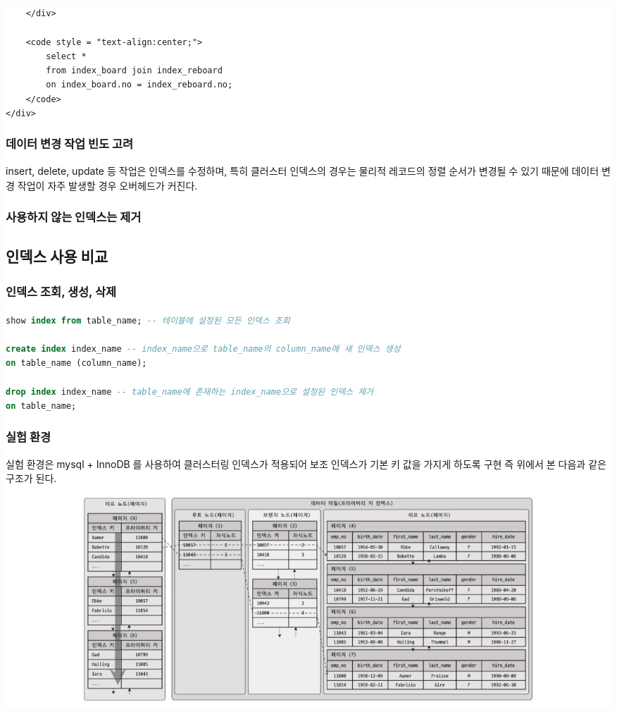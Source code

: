         </div>

        <code style = "text-align:center;">
            select *
            from index_board join index_reboard 
            on index_board.no = index_reboard.no;
        </code>
    </div>
</div>

### 데이터 변경 작업 빈도 고려

insert, delete, update 등 작업은 인덱스를 수정하며, 특히 클러스터 인덱스의 경우는 물리적 레코드의 정렬 순서가 변경될 수 있기 때문에 데이터 변경 작업이 자주 발생할 경우 오버헤드가 커진다.

### 사용하지 않는 인덱스는 제거

## 인덱스 사용 비교

### 인덱스 조회, 생성, 삭제

```sql
show index from table_name; -- 테이블에 설정된 모든 인덱스 조회

create index index_name -- index_name으로 table_name의 column_name에 새 인덱스 생성 
on table_name (column_name);

drop index index_name -- table_name에 존재하는 index_name으로 설정된 인덱스 제거
on table_name;
```

### 실험 환경

실험 환경은 mysql + InnoDB 를 사용하여 클러스터링 인덱스가 적용되어 보조 인덱스가 기본 키 값을 가지게 하도록 구현 즉 위에서 본 다음과 같은 구조가 된다.

<div style="text-align: center;">
    <img src = "/image/posts/database/index/test.png" style = "width:75%;">
</div>

